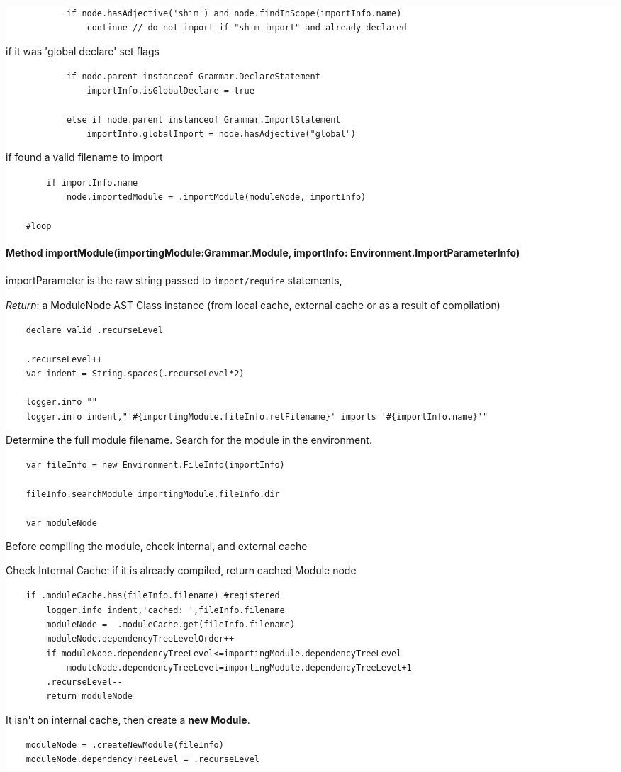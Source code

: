                 if node.hasAdjective('shim') and node.findInScope(importInfo.name) 
                    continue // do not import if "shim import" and already declared

if it was 'global declare' set flags

                if node.parent instanceof Grammar.DeclareStatement
                    importInfo.isGlobalDeclare = true

                else if node.parent instanceof Grammar.ImportStatement 
                    importInfo.globalImport = node.hasAdjective("global")

if found a valid filename to import

            if importInfo.name
                node.importedModule = .importModule(moduleNode, importInfo)

        #loop


#### Method importModule(importingModule:Grammar.Module, importInfo: Environment.ImportParameterInfo)

importParameter is the raw string passed to `import/require` statements,

*Return*: a ModuleNode AST Class instance (from local cache, external cache or as a result of compilation)

        declare valid .recurseLevel

        .recurseLevel++
        var indent = String.spaces(.recurseLevel*2)

        logger.info ""
        logger.info indent,"'#{importingModule.fileInfo.relFilename}' imports '#{importInfo.name}'"

Determine the full module filename. Search for the module in the environment.

        var fileInfo = new Environment.FileInfo(importInfo)

        fileInfo.searchModule importingModule.fileInfo.dir

        var moduleNode

Before compiling the module, check internal, and external cache

Check Internal Cache: if it is already compiled, return cached Module node

        if .moduleCache.has(fileInfo.filename) #registered
            logger.info indent,'cached: ',fileInfo.filename
            moduleNode =  .moduleCache.get(fileInfo.filename)
            moduleNode.dependencyTreeLevelOrder++
            if moduleNode.dependencyTreeLevel<=importingModule.dependencyTreeLevel 
                moduleNode.dependencyTreeLevel=importingModule.dependencyTreeLevel+1
            .recurseLevel--
            return moduleNode

It isn't on internal cache, then create a **new Module**.

        moduleNode = .createNewModule(fileInfo)
        moduleNode.dependencyTreeLevel = .recurseLevel
